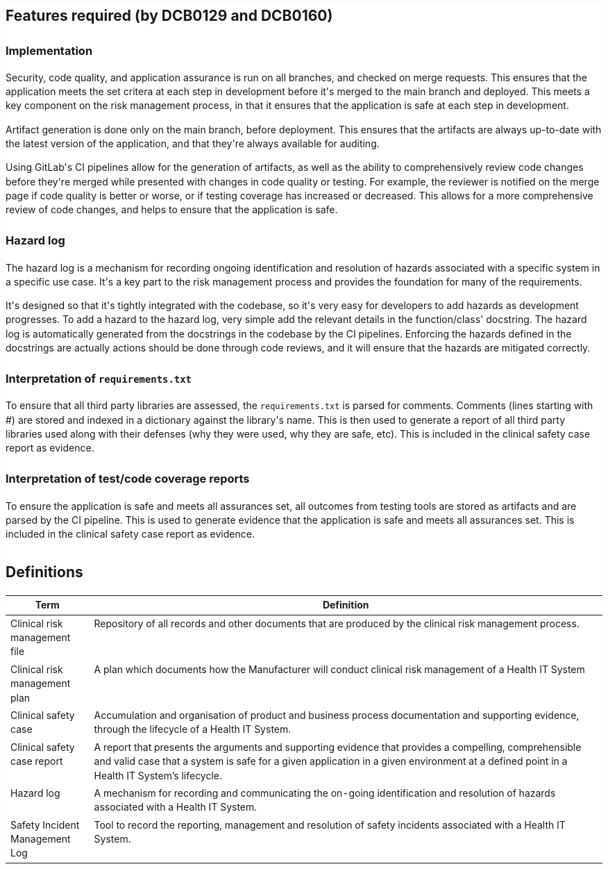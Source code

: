 ## Features required (by DCB0129 and DCB0160)

### Implementation

Security, code quality, and application assurance is run on all branches, and checked on merge requests. This ensures that the application meets the set critera at each step in development before it's merged to the main branch and deployed. This meets a key component on the risk management process, in that it ensures that the application is safe at each step in development.

Artifact generation is done only on the main branch, before deployment. This ensures that the artifacts are always up-to-date with the latest version of the application, and that they're always available for auditing.

Using GitLab's CI pipelines allow for the generation of artifacts, as well as the ability to comprehensively review code changes before they're merged while presented with changes in code quality or testing. For example, the reviewer is notified on the merge page if code quality is better or worse, or if testing coverage has increased or decreased. This allows for a more comprehensive review of code changes, and helps to ensure that the application is safe.

### Hazard log

The hazard log is a mechanism for recording ongoing identification and resolution of hazards associated with a specific system in a specific use case. It's a key part to the risk management process and provides the foundation for many of the requirements.

It's designed so that it's tightly integrated with the codebase, so it's very easy for developers to add hazards as development progresses. To add a hazard to the hazard log, very simple add the relevant details in the function/class' docstring. The hazard log is automatically generated from the docstrings in the codebase by the CI pipelines. Enforcing the hazards defined in the docstrings are actually actions should be done through code reviews, and it will ensure that the hazards are mitigated correctly.

### Interpretation of `requirements.txt`

To ensure that all third party libraries are assessed, the `requirements.txt` is parsed for comments. Comments (lines starting with #) are stored and indexed in a dictionary against the library's name. This is then used to generate a report of all third party libraries used along with their defenses (why they were used, why they are safe, etc). This is included in the clinical safety case report as evidence.

### Interpretation of test/code coverage reports

To ensure the application is safe and meets all assurances set, all outcomes from testing tools are stored as artifacts and are parsed by the CI pipeline. This is used to generate evidence that the application is safe and meets all assurances set. This is included in the clinical safety case report as evidence.

## Definitions

| Term | Definition |
| --- | --- |
| Clinical risk management file | Repository of all records and other documents that are produced by the clinical risk management process. |
| Clinical risk management plan | A plan which documents how the Manufacturer will conduct clinical risk management of a Health IT System |
| Clinical safety case | Accumulation and organisation of product and business process documentation and supporting evidence, through the lifecycle of a Health IT System.
| Clinical safety case report | A report that presents the arguments and supporting evidence that provides a compelling, comprehensible and valid case that a system is safe for a given application in a given environment at a defined point in a Health IT System’s lifecycle. |
| Hazard log | A mechanism for recording and communicating the on-going identification and resolution of hazards associated with a Health IT System. |
| Safety Incident Management Log | Tool to record the reporting, management and resolution of safety incidents associated with a Health IT System. |
